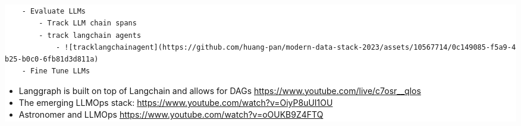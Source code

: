         - Evaluate LLMs
            - Track LLM chain spans
            - track langchain agents
                - ![tracklangchainagent](https://github.com/huang-pan/modern-data-stack-2023/assets/10567714/0c149085-f5a9-4b25-b0c0-6fb81d3d811a)
        - Fine Tune LLMs

- Langgraph is built on top of Langchain and allows for DAGs https://www.youtube.com/live/c7osr__qlos
- The emerging LLMOps stack: https://www.youtube.com/watch?v=OiyP8uUI1OU
- Astronomer and LLMOps https://www.youtube.com/watch?v=oOUKB9Z4FTQ
